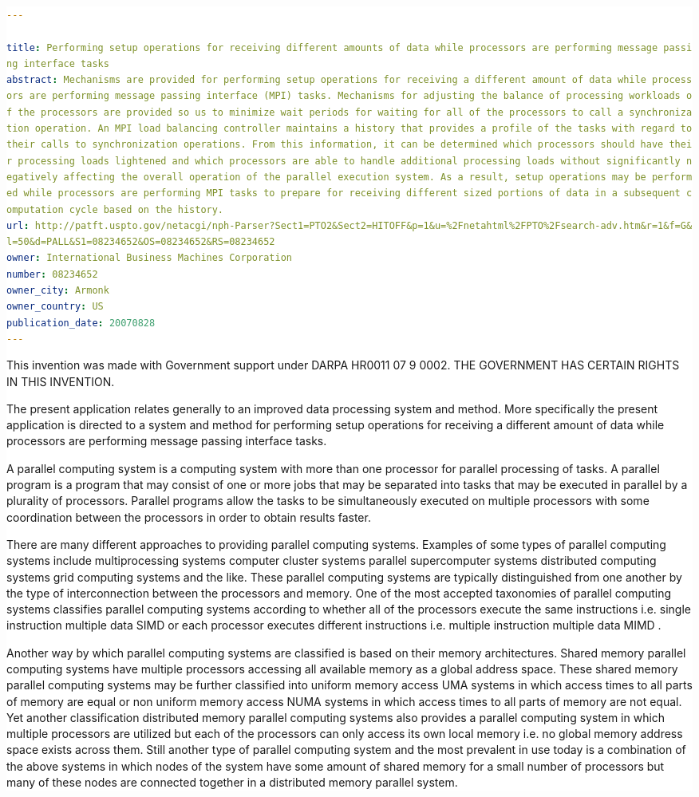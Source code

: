 ```yaml
---

title: Performing setup operations for receiving different amounts of data while processors are performing message passing interface tasks
abstract: Mechanisms are provided for performing setup operations for receiving a different amount of data while processors are performing message passing interface (MPI) tasks. Mechanisms for adjusting the balance of processing workloads of the processors are provided so us to minimize wait periods for waiting for all of the processors to call a synchronization operation. An MPI load balancing controller maintains a history that provides a profile of the tasks with regard to their calls to synchronization operations. From this information, it can be determined which processors should have their processing loads lightened and which processors are able to handle additional processing loads without significantly negatively affecting the overall operation of the parallel execution system. As a result, setup operations may be performed while processors are performing MPI tasks to prepare for receiving different sized portions of data in a subsequent computation cycle based on the history.
url: http://patft.uspto.gov/netacgi/nph-Parser?Sect1=PTO2&Sect2=HITOFF&p=1&u=%2Fnetahtml%2FPTO%2Fsearch-adv.htm&r=1&f=G&l=50&d=PALL&S1=08234652&OS=08234652&RS=08234652
owner: International Business Machines Corporation
number: 08234652
owner_city: Armonk
owner_country: US
publication_date: 20070828
---
```

This invention was made with Government support under DARPA HR0011 07 9 0002. THE GOVERNMENT HAS CERTAIN RIGHTS IN THIS INVENTION.

The present application relates generally to an improved data processing system and method. More specifically the present application is directed to a system and method for performing setup operations for receiving a different amount of data while processors are performing message passing interface tasks.

A parallel computing system is a computing system with more than one processor for parallel processing of tasks. A parallel program is a program that may consist of one or more jobs that may be separated into tasks that may be executed in parallel by a plurality of processors. Parallel programs allow the tasks to be simultaneously executed on multiple processors with some coordination between the processors in order to obtain results faster.

There are many different approaches to providing parallel computing systems. Examples of some types of parallel computing systems include multiprocessing systems computer cluster systems parallel supercomputer systems distributed computing systems grid computing systems and the like. These parallel computing systems are typically distinguished from one another by the type of interconnection between the processors and memory. One of the most accepted taxonomies of parallel computing systems classifies parallel computing systems according to whether all of the processors execute the same instructions i.e. single instruction multiple data SIMD or each processor executes different instructions i.e. multiple instruction multiple data MIMD .

Another way by which parallel computing systems are classified is based on their memory architectures. Shared memory parallel computing systems have multiple processors accessing all available memory as a global address space. These shared memory parallel computing systems may be further classified into uniform memory access UMA systems in which access times to all parts of memory are equal or non uniform memory access NUMA systems in which access times to all parts of memory are not equal. Yet another classification distributed memory parallel computing systems also provides a parallel computing system in which multiple processors are utilized but each of the processors can only access its own local memory i.e. no global memory address space exists across them. Still another type of parallel computing system and the most prevalent in use today is a combination of the above systems in which nodes of the system have some amount of shared memory for a small number of processors but many of these nodes are connected together in a distributed memory parallel system.
